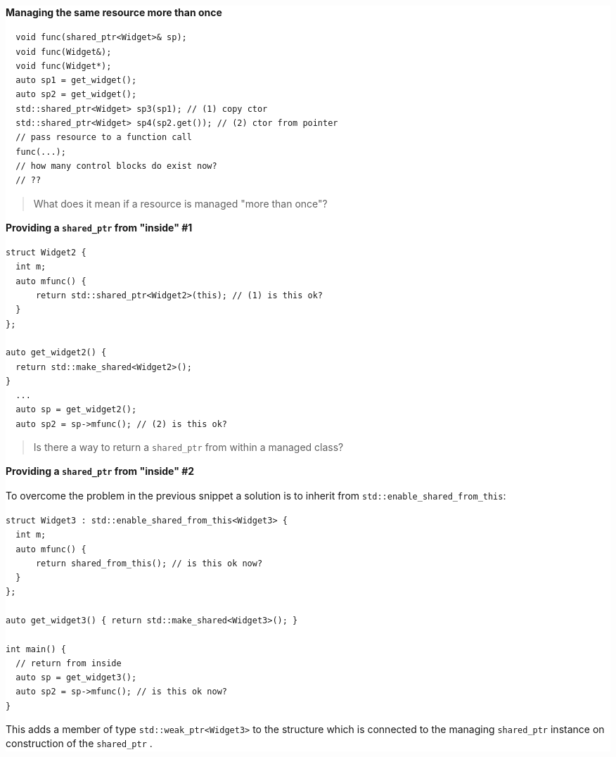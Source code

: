 

**Managing the same resource more than once**
```pmans
  void func(shared_ptr<Widget>& sp);
  void func(Widget&);
  void func(Widget*);
  auto sp1 = get_widget();
  auto sp2 = get_widget();
  std::shared_ptr<Widget> sp3(sp1); // (1) copy ctor
  std::shared_ptr<Widget> sp4(sp2.get()); // (2) ctor from pointer
  // pass resource to a function call
  func(...);
  // how many control blocks do exist now?
  // ??
```
> What does it mean if a resource is managed "more than once"?


**Providing a `shared_ptr` from "inside" #1**
```pmans
struct Widget2 {
  int m;
  auto mfunc() { 
      return std::shared_ptr<Widget2>(this); // (1) is this ok?
  }
};

auto get_widget2() {
  return std::make_shared<Widget2>(); 
}
  ...
  auto sp = get_widget2();
  auto sp2 = sp->mfunc(); // (2) is this ok?
```
> Is there a way to return a `shared_ptr` from within a managed class?


**Providing a `shared_ptr` from "inside" #2**

To overcome the problem in the previous snippet a solution is to inherit from `std::enable_shared_from_this`:
```pmans
struct Widget3 : std::enable_shared_from_this<Widget3> {
  int m;
  auto mfunc() { 
      return shared_from_this(); // is this ok now? 
  }
};

auto get_widget3() { return std::make_shared<Widget3>(); }

int main() {
  // return from inside
  auto sp = get_widget3();
  auto sp2 = sp->mfunc(); // is this ok now? 
}
```
This adds a member of type `std::weak_ptr<Widget3>` to the structure which is connected to the managing `shared_ptr` instance on construction of the `shared_ptr` .
